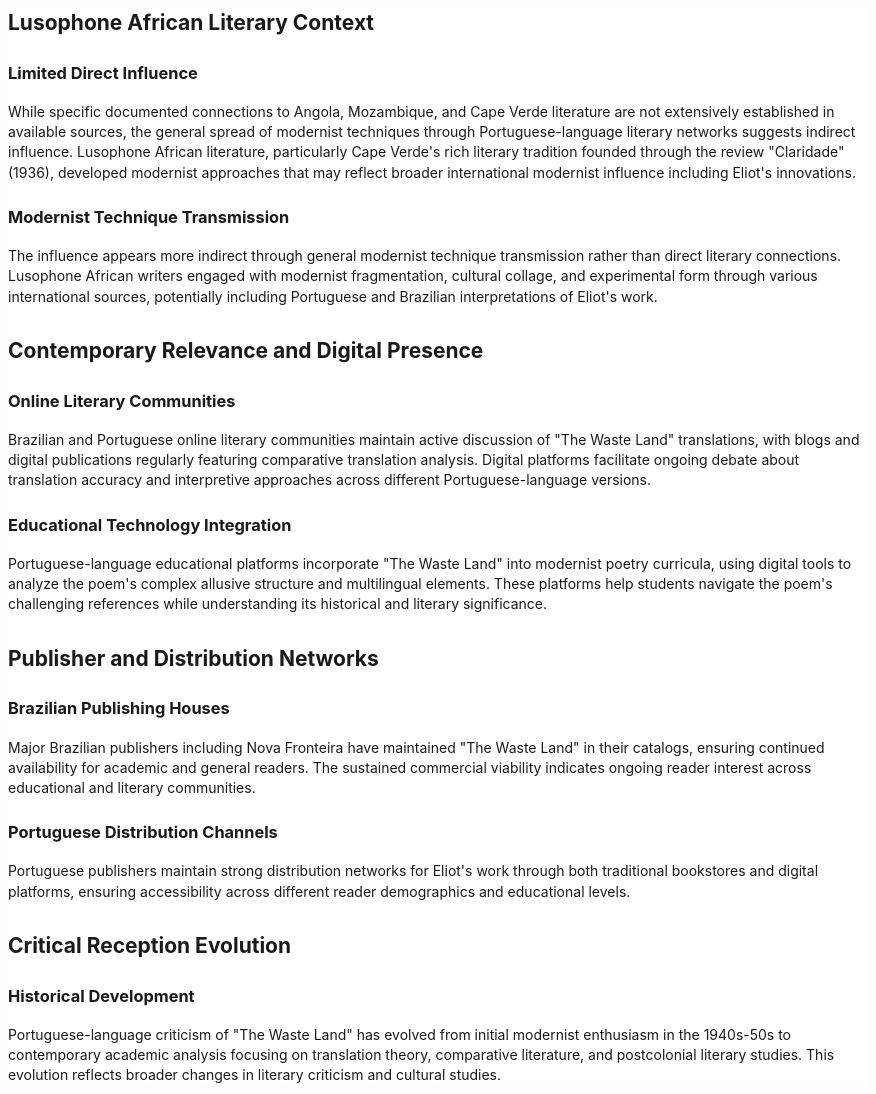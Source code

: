 ## Lusophone African Literary Context

### Limited Direct Influence
While specific documented connections to Angola, Mozambique, and Cape Verde literature are not extensively established in available sources, the general spread of modernist techniques through Portuguese-language literary networks suggests indirect influence. Lusophone African literature, particularly Cape Verde's rich literary tradition founded through the review "Claridade" (1936), developed modernist approaches that may reflect broader international modernist influence including Eliot's innovations.

### Modernist Technique Transmission
The influence appears more indirect through general modernist technique transmission rather than direct literary connections. Lusophone African writers engaged with modernist fragmentation, cultural collage, and experimental form through various international sources, potentially including Portuguese and Brazilian interpretations of Eliot's work.

## Contemporary Relevance and Digital Presence

### Online Literary Communities
Brazilian and Portuguese online literary communities maintain active discussion of "The Waste Land" translations, with blogs and digital publications regularly featuring comparative translation analysis. Digital platforms facilitate ongoing debate about translation accuracy and interpretive approaches across different Portuguese-language versions.

### Educational Technology Integration
Portuguese-language educational platforms incorporate "The Waste Land" into modernist poetry curricula, using digital tools to analyze the poem's complex allusive structure and multilingual elements. These platforms help students navigate the poem's challenging references while understanding its historical and literary significance.

## Publisher and Distribution Networks

### Brazilian Publishing Houses
Major Brazilian publishers including Nova Fronteira have maintained "The Waste Land" in their catalogs, ensuring continued availability for academic and general readers. The sustained commercial viability indicates ongoing reader interest across educational and literary communities.

### Portuguese Distribution Channels
Portuguese publishers maintain strong distribution networks for Eliot's work through both traditional bookstores and digital platforms, ensuring accessibility across different reader demographics and educational levels.

## Critical Reception Evolution

### Historical Development
Portuguese-language criticism of "The Waste Land" has evolved from initial modernist enthusiasm in the 1940s-50s to contemporary academic analysis focusing on translation theory, comparative literature, and postcolonial literary studies. This evolution reflects broader changes in literary criticism and cultural studies.
